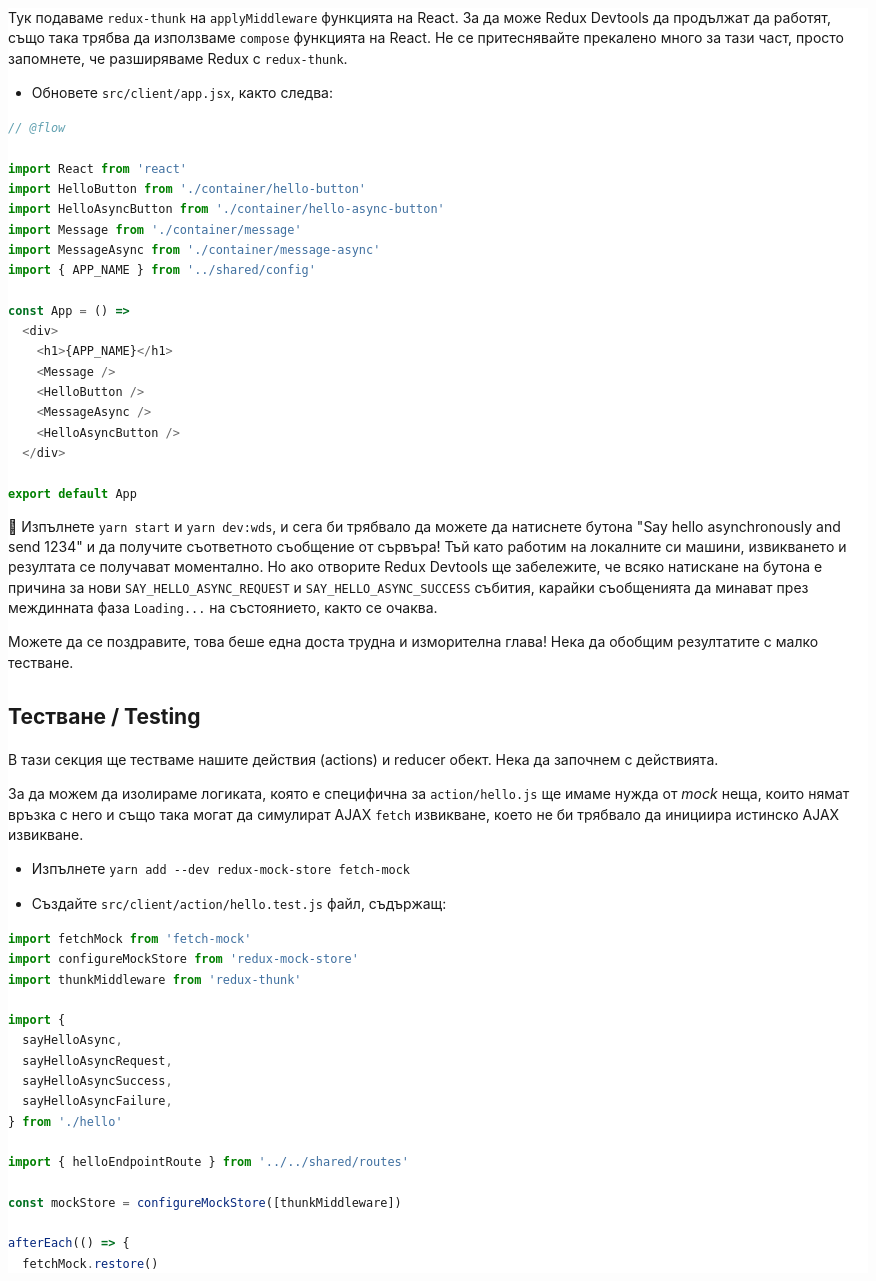 Тук подаваме `redux-thunk` на `applyMiddleware` функцията на React. За да може Redux Devtools да продължат да работят, също така трябва да използваме `compose` функцията на React. Не се притеснявайте прекалено много за тази част, просто запомнете, че разширяваме Redux с `redux-thunk`.

- Обновете `src/client/app.jsx`, както следва:

```js
// @flow

import React from 'react'
import HelloButton from './container/hello-button'
import HelloAsyncButton from './container/hello-async-button'
import Message from './container/message'
import MessageAsync from './container/message-async'
import { APP_NAME } from '../shared/config'

const App = () =>
  <div>
    <h1>{APP_NAME}</h1>
    <Message />
    <HelloButton />
    <MessageAsync />
    <HelloAsyncButton />
  </div>

export default App
```

🏁 Изпълнете `yarn start` и `yarn dev:wds`, и сега би трябвало да можете да натиснете бутона "Say hello asynchronously and send 1234" и да получите съответното съобщение от сървъра! Тъй като работим на локалните си машини, извикването и резултата се получават моментално. Но ако отворите Redux Devtools ще забележите, че всяко натискане на бутона е причина за нови `SAY_HELLO_ASYNC_REQUEST` и `SAY_HELLO_ASYNC_SUCCESS` събития, карайки съобщенията да минават през междинната фаза `Loading...` на състоянието, както се очаква.

Можете да се поздравите, това беше една доста трудна и изморителна глава! Нека да обобщим резултатите с малко тестване.

## Тестване / Testing

В тази секция ще тестваме нашите действия (actions) и reducer обект. Нека да започнем с действията.

За да можем да изолираме логиката, която е специфична за `action/hello.js` ще имаме нужда от *mock* неща, които нямат връзка с него и също така могат да симулират AJAX `fetch` извикване, което не би трябвало да инициира истинско AJAX извикване.

- Изпълнете `yarn add --dev redux-mock-store fetch-mock`

- Създайте `src/client/action/hello.test.js` файл, съдържащ:

```js
import fetchMock from 'fetch-mock'
import configureMockStore from 'redux-mock-store'
import thunkMiddleware from 'redux-thunk'

import {
  sayHelloAsync,
  sayHelloAsyncRequest,
  sayHelloAsyncSuccess,
  sayHelloAsyncFailure,
} from './hello'

import { helloEndpointRoute } from '../../shared/routes'

const mockStore = configureMockStore([thunkMiddleware])

afterEach(() => {
  fetchMock.restore()
```